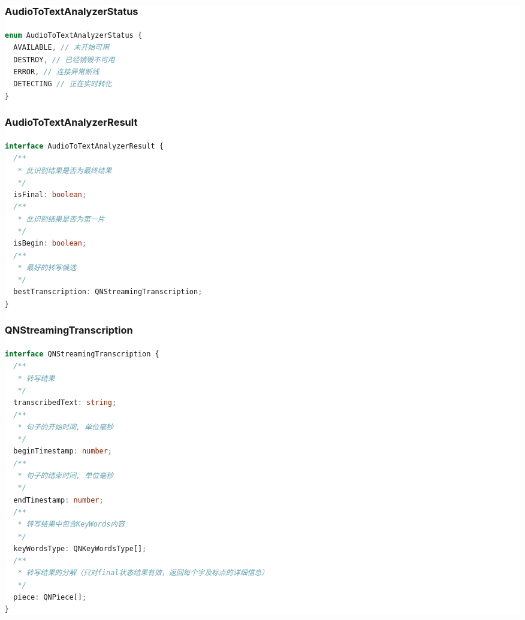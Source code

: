 ### AudioToTextAnalyzerStatus

```ts
enum AudioToTextAnalyzerStatus {
  AVAILABLE, // 未开始可用
  DESTROY, // 已经销毁不可用
  ERROR, // 连接异常断线
  DETECTING // 正在实时转化
}
```

### AudioToTextAnalyzerResult

```ts
interface AudioToTextAnalyzerResult {
  /**
   * 此识别结果是否为最终结果
   */
  isFinal: boolean;
  /**
   * 此识别结果是否为第一片
   */
  isBegin: boolean;
  /**
   * 最好的转写候选
   */
  bestTranscription: QNStreamingTranscription;
}
```

### QNStreamingTranscription

```ts
interface QNStreamingTranscription {
  /**
   * 转写结果
   */
  transcribedText: string;
  /**
   * 句子的开始时间, 单位毫秒
   */
  beginTimestamp: number;
  /**
   * 句子的结束时间, 单位毫秒
   */
  endTimestamp: number;
  /**
   * 转写结果中包含KeyWords内容
   */
  keyWordsType: QNKeyWordsType[];
  /**
   * 转写结果的分解（只对final状态结果有效，返回每个字及标点的详细信息）
   */
  piece: QNPiece[];
}
```
